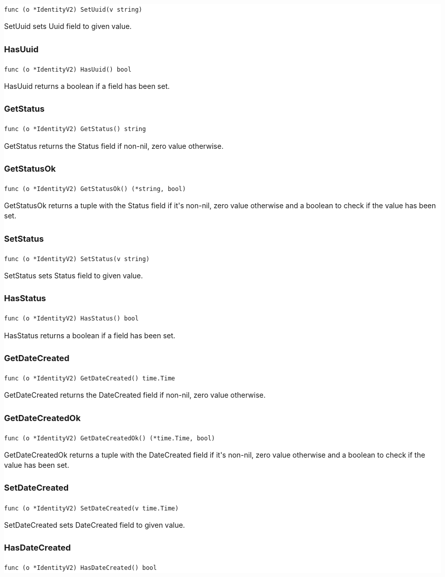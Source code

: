 `func (o *IdentityV2) SetUuid(v string)`

SetUuid sets Uuid field to given value.

### HasUuid

`func (o *IdentityV2) HasUuid() bool`

HasUuid returns a boolean if a field has been set.

### GetStatus

`func (o *IdentityV2) GetStatus() string`

GetStatus returns the Status field if non-nil, zero value otherwise.

### GetStatusOk

`func (o *IdentityV2) GetStatusOk() (*string, bool)`

GetStatusOk returns a tuple with the Status field if it's non-nil, zero value otherwise
and a boolean to check if the value has been set.

### SetStatus

`func (o *IdentityV2) SetStatus(v string)`

SetStatus sets Status field to given value.

### HasStatus

`func (o *IdentityV2) HasStatus() bool`

HasStatus returns a boolean if a field has been set.

### GetDateCreated

`func (o *IdentityV2) GetDateCreated() time.Time`

GetDateCreated returns the DateCreated field if non-nil, zero value otherwise.

### GetDateCreatedOk

`func (o *IdentityV2) GetDateCreatedOk() (*time.Time, bool)`

GetDateCreatedOk returns a tuple with the DateCreated field if it's non-nil, zero value otherwise
and a boolean to check if the value has been set.

### SetDateCreated

`func (o *IdentityV2) SetDateCreated(v time.Time)`

SetDateCreated sets DateCreated field to given value.

### HasDateCreated

`func (o *IdentityV2) HasDateCreated() bool`
